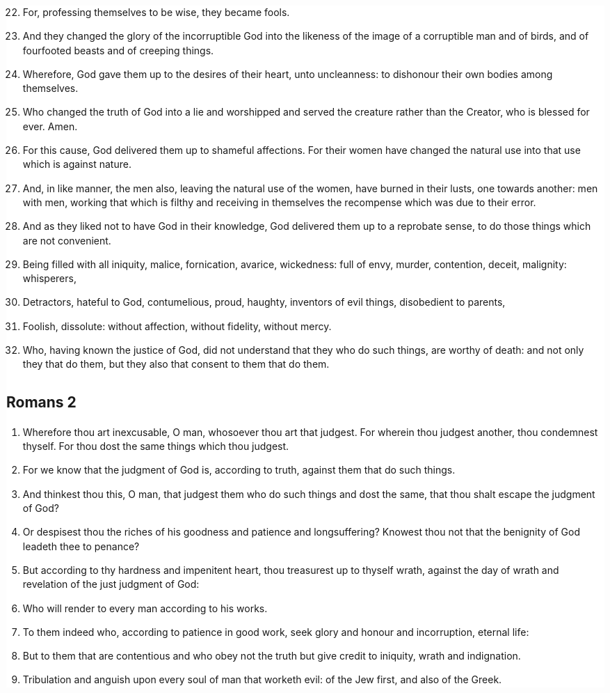22. For, professing themselves to be wise, they became fools.

23. And they changed the glory of the incorruptible God into the likeness of the image of a corruptible man and of birds, and of fourfooted beasts and of creeping things.

24. Wherefore, God gave them up to the desires of their heart, unto uncleanness: to dishonour their own bodies among themselves.

25. Who changed the truth of God into a lie and worshipped and served the creature rather than the Creator, who is blessed for ever. Amen.

26. For this cause, God delivered them up to shameful affections. For their women have changed the natural use into that use which is against nature.

27. And, in like manner, the men also, leaving the natural use of the women, have burned in their lusts, one towards another: men with men, working that which is filthy and receiving in themselves the recompense which was due to their error.

28. And as they liked not to have God in their knowledge, God delivered them up to a reprobate sense, to do those things which are not convenient.

29. Being filled with all iniquity, malice, fornication, avarice, wickedness: full of envy, murder, contention, deceit, malignity: whisperers,

30. Detractors, hateful to God, contumelious, proud, haughty, inventors of evil things, disobedient to parents,

31. Foolish, dissolute: without affection, without fidelity, without mercy.

32. Who, having known the justice of God, did not understand that they who do such things, are worthy of death: and not only they that do them, but they also that consent to them that do them. 

## Romans 2

1. Wherefore thou art inexcusable, O man, whosoever thou art that judgest. For wherein thou judgest another, thou condemnest thyself. For thou dost the same things which thou judgest.

2. For we know that the judgment of God is, according to truth, against them that do such things.

3. And thinkest thou this, O man, that judgest them who do such things and dost the same, that thou shalt escape the judgment of God?

4. Or despisest thou the riches of his goodness and patience and longsuffering? Knowest thou not that the benignity of God leadeth thee to penance?

5. But according to thy hardness and impenitent heart, thou treasurest up to thyself wrath, against the day of wrath and revelation of the just judgment of God:

6. Who will render to every man according to his works.

7. To them indeed who, according to patience in good work, seek glory and honour and incorruption, eternal life:

8. But to them that are contentious and who obey not the truth but give credit to iniquity, wrath and indignation.

9. Tribulation and anguish upon every soul of man that worketh evil: of the Jew first, and also of the Greek.
